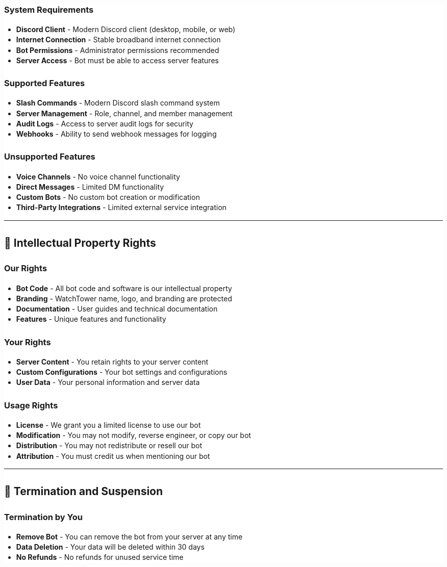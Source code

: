 ### **System Requirements**
- **Discord Client** - Modern Discord client (desktop, mobile, or web)
- **Internet Connection** - Stable broadband internet connection
- **Bot Permissions** - Administrator permissions recommended
- **Server Access** - Bot must be able to access server features

### **Supported Features**
- **Slash Commands** - Modern Discord slash command system
- **Server Management** - Role, channel, and member management
- **Audit Logs** - Access to server audit logs for security
- **Webhooks** - Ability to send webhook messages for logging

### **Unsupported Features**
- **Voice Channels** - No voice channel functionality
- **Direct Messages** - Limited DM functionality
- **Custom Bots** - No custom bot creation or modification
- **Third-Party Integrations** - Limited external service integration

---

## 📝 **Intellectual Property Rights**

### **Our Rights**
- **Bot Code** - All bot code and software is our intellectual property
- **Branding** - WatchTower name, logo, and branding are protected
- **Documentation** - User guides and technical documentation
- **Features** - Unique features and functionality

### **Your Rights**
- **Server Content** - You retain rights to your server content
- **Custom Configurations** - Your bot settings and configurations
- **User Data** - Your personal information and server data

### **Usage Rights**
- **License** - We grant you a limited license to use our bot
- **Modification** - You may not modify, reverse engineer, or copy our bot
- **Distribution** - You may not redistribute or resell our bot
- **Attribution** - You must credit us when mentioning our bot

---

## 🚨 **Termination and Suspension**

### **Termination by You**
- **Remove Bot** - You can remove the bot from your server at any time
- **Data Deletion** - Your data will be deleted within 30 days
- **No Refunds** - No refunds for unused service time
